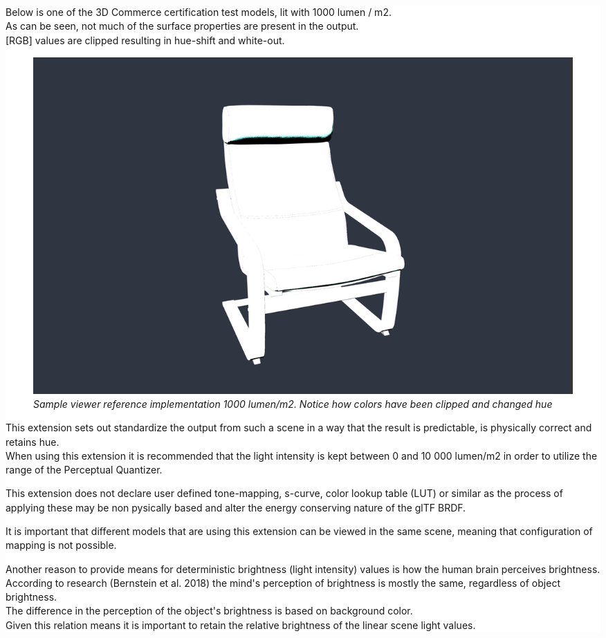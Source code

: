 Below is one of the 3D Commerce certification test models, lit with 1000 lumen / m2.  
As can be seen, not much of the surface properties are present in the output.   
[RGB] values are clipped resulting in hue-shift and white-out.  

<figure>
<img src="./images/certification_chair_1000.png"/>
<figcaption><em>Sample viewer reference implementation 1000 lumen/m2.  
Notice how colors have been clipped and changed hue</em></figcaption>
</figure>


This extension sets out standardize the output from such a scene in a way that the result is predictable, is physically correct and retains hue.    
When using this extension it is recommended that the light intensity is kept between 0 and 10 000 lumen/m2 in order to utilize the range of the Perceptual Quantizer.  

This extension does not declare user defined tone-mapping, s-curve, color lookup table (LUT) or similar as the process of applying these may be non pysically based and alter the energy conserving nature of the glTF BRDF.    

It is important that different models that are using this extension can be viewed in the same scene, meaning that configuration of mapping is not possible.  

Another reason to provide means for deterministic brightness (light intensity) values is how the human brain perceives brightness.
According to research (Bernstein et al. 2018) the mind's perception of brightness is mostly the same, regardless of object brightness.  
The difference in the perception of the object's brightness is based on background color.    
Given this relation means it is important to retain the relative brightness of the linear scene light values.  

